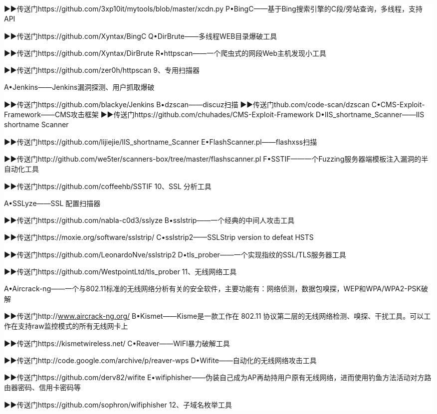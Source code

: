 ►►传送门https://github.com/3xp10it/mytools/blob/master/xcdn.py
P•BingC——基于Bing搜索引擎的C段/旁站查询，多线程，支持API

►►传送门https://github.com/Xyntax/BingC
Q•DirBrute——多线程WEB目录爆破工具

►►传送门https://github.com/Xyntax/DirBrute
R•httpscan——一个爬虫式的网段Web主机发现小工具

►►传送门https://github.com/zer0h/httpscan
9、专用扫描器

A•Jenkins——Jenkins漏洞探测、用户抓取爆破

►►传送门https://github.com/blackye/Jenkins
B•dzscan——discuz扫描
►►传送门thub.com/code-scan/dzscan
C•CMS-Exploit-Framework——CMS攻击框架
►►传送门https://github.com/chuhades/CMS-Exploit-Framework
D•IIS_shortname_Scanner——IIS shortname Scanner

►►传送门https://github.com/lijiejie/IIS_shortname_Scanner
E•FlashScanner.pl——flashxss扫描

►►传送门http://github.com/we5ter/scanners-box/tree/master/flashscanner.pl
F•SSTIF——一个Fuzzing服务器端模板注入漏洞的半自动化工具

►►传送门https://github.com/coffeehb/SSTIF
10、SSL 分析工具

A•SSLyze——SSL 配置扫描器

►►传送门https://github.com/nabla-c0d3/sslyze
B•sslstrip——一个经典的中间人攻击工具

►►传送门https://moxie.org/software/sslstrip/
C•sslstrip2——SSLStrip version to defeat HSTS

►►传送门https://github.com/LeonardoNve/sslstrip2
D•tls_prober——一个实现指纹的SSL/TLS服务器工具

►►传送门https://github.com/WestpointLtd/tls_prober
11、无线网络工具

A•Aircrack-ng——一个与802.11标准的无线网络分析有关的安全软件，主要功能有：网络侦测，数据包嗅探，WEP和WPA/WPA2-PSK破解

►►传送门http://www.aircrack-ng.org/
B•Kismet——Kisme是一款工作在 802.11 协议第二层的无线网络检测、嗅探、干扰工具。可以工作在支持raw监控模式的所有无线网卡上

►►传送门https://kismetwireless.net/
C•Reaver——WIFI暴力破解工具

►►传送门http://code.google.com/archive/p/reaver-wps
D•Wifite——自动化的无线网络攻击工具

►►传送门https://github.com/derv82/wifite
E•wifiphisher——伪装自己成为AP再劫持用户原有无线网络，进而使用钓鱼方法活动对方路由器密码、信用卡密码等

►►传送门https://github.com/sophron/wifiphisher
12、子域名枚举工具
